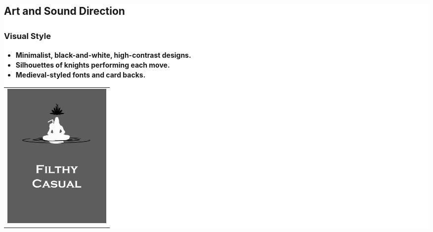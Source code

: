 
## Art and Sound Direction

### Visual Style
- **Minimalist, black-and-white, high-contrast designs.**  
- **Silhouettes of knights performing each move.**  
- **Medieval-styled fonts and card backs.**

<table>
  <tr>
    <td><img src="./images/Back.png" width="200"></td>